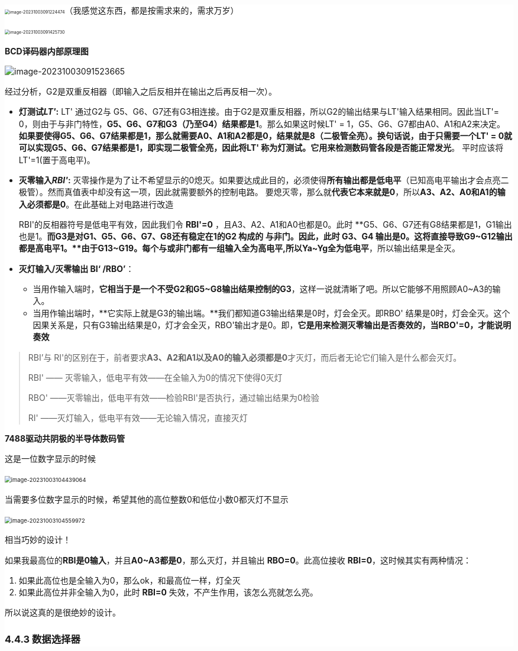 <img src="C:\Users\32620\AppData\Roaming\Typora\typora-user-images\image-20231003091224474.png" alt="image-20231003091224474" style="zoom:50%;" />（我感觉这东西，都是按需求来的，需求万岁）

<img src="C:\Users\32620\AppData\Roaming\Typora\typora-user-images\image-20231003091425730.png" alt="image-20231003091425730" style="zoom:50%;" />

**BCD译码器内部原理图**

![image-20231003091523665](C:\Users\32620\AppData\Roaming\Typora\typora-user-images\image-20231003091523665.png)

经过分析，G2是双重反相器（即输入之后反相并在输出之后再反相一次）。 

- **灯测试*LT'*:**	 LT' 通过G2与 G5、G6、G7还有G3相连接。由于G2是双重反相器，所以G2的输出结果与LT'输入结果相同。因此当LT'= 0，则由于与非门特性，**G5、G6、G7和G3（乃至G4）结果都是1**。那么如果这时候LT' = 1，G5、G6、G7都由A0、A1和A2来决定。**如果要使得G5、G6、G7结果都是1，那么就需要A0、A1和A2都是0，结果就是8（二极管全亮）。换句话说，由于只需要一个LT' = 0就可以实现G5、G6、G7结果都是1，即实现二极管全亮，因此将LT' 称为灯测试。它用来检测数码管各段是否能正常发光**。 平时应该将LT'=1(置于高电平)。

- **灭零输入*RBI'*:**    灭零操作是为了让不希望显示的0熄灭。如果要达成此目的，必须使得**所有输出都是低电平**（已知高电平输出才会点亮二极管）。然而真值表中却没有这一项，因此就需要额外的控制电路。 要熄灭零，那么就**代表它本来就是0**，所以**A3、A2、A0和A1的输入必须都是0**。在此基础上对电路进行改造

  RBI'的反相器符号是低电平有效，因此我们令 **RBI'=0** ，且A3、A2、A1和A0也都是0。此时 **G5、G6、G7还有G8结果都是1，G1输出也是1。**而G3是对G1、G5、G6、G7、G8还有稳定在1的G2 构成的 与非门。因此，此时 **G3、G4** 输出是0。这将直接导致G9~G12输出都是高电平1。**由于G13~G19。每个与或非门都有一组输入全为高电平,所以Ya~Yg全为低电平**，所以输出结果是全灭。

- **灭灯输入/灭零输出 BI‘ /RBO’**：
  - 当用作输入端时，**它相当于是一个不受G2和G5~G8输出结果控制的G3**，这样一说就清晰了吧。所以它能够不用照顾A0~A3的输入。
  - 当用作输出端时，**它实际上就是G3的输出端。**我们都知道G3输出结果是0时，灯会全灭。即RBO' 结果是0时，灯会全灭。这个因果关系是，只有G3输出结果是0，灯才会全灭，RBO'输出才是0。即，**它是用来检测灭零输出是否奏效的，当RBO'=0，才能说明奏效**

> RBI’与 RI'的区别在于，前者要求**A3、A2和A1以及A0的输入必须都是0**才灭灯，而后者无论它们输入是什么都会灭灯。
>
> RBI' —— 灭零输入，低电平有效——在全输入为0的情况下使得0灭灯
>
> RBO' ——灭零输出，低电平有效——检验RBI'是否执行，通过输出结果为0检验
>
> RI' ——灭灯输入，低电平有效——无论输入情况，直接灭灯

**7488驱动共阴极的半导体数码管**

这是一位数字显示的时候

<img src="C:\Users\32620\AppData\Roaming\Typora\typora-user-images\image-20231003104439064.png" alt="image-20231003104439064" style="zoom:67%;" />

当需要多位数字显示的时候，希望其他的高位整数0和低位小数0都灭灯不显示

<img src="C:\Users\32620\AppData\Roaming\Typora\typora-user-images\image-20231003104559972.png" alt="image-20231003104559972" style="zoom:67%;" />

相当巧妙的设计！

如果我最高位的**RBI是0输入**，并且**A0~A3都是0**，那么灭灯，并且输出 **RBO=0**。此高位接收 **RBI=0**，这时候其实有两种情况：

1. 如果此高位也是全输入为0，那么ok，和最高位一样，灯全灭
2. 如果此高位并非全输入为0，此时 **RBI=0** 失效，不产生作用，该怎么亮就怎么亮。

所以说这真的是很绝妙的设计。



### 4.4.3 数据选择器

